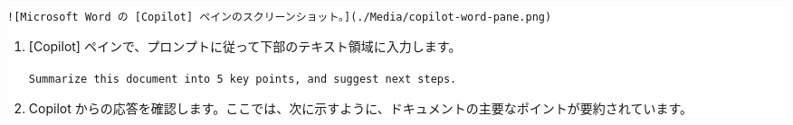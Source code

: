     ![Microsoft Word の [Copilot] ペインのスクリーンショット。](./Media/copilot-word-pane.png)

1. [Copilot] ペインで、プロンプトに従って下部のテキスト領域に入力します。

    ```prompt
    Summarize this document into 5 key points, and suggest next steps.
    ```

1. Copilot からの応答を確認します。ここでは、次に示すように、ドキュメントの主要なポイントが要約されています。
